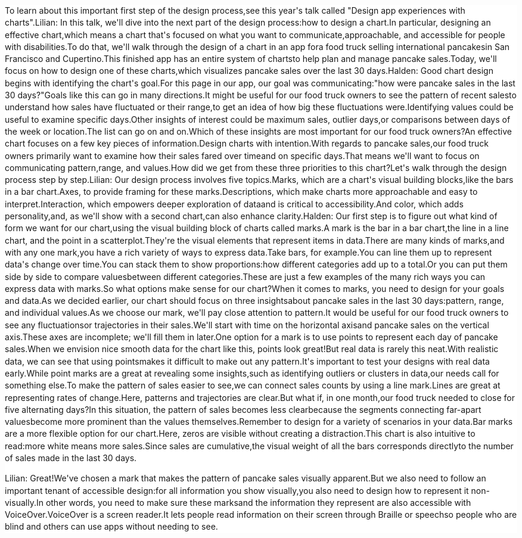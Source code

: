 To learn about this important first step of the design process,see this year's talk called "Design app experiences with charts".Lilian: In this talk, we'll dive into the next part of the design process:how to design a chart.In particular, designing an effective chart,which means a chart that's focused on what you want to communicate,approachable, and accessible for people with disabilities.To do that, we'll walk through the design of a chart in an app fora food truck selling international pancakesin San Francisco and Cupertino.This finished app has an entire system of chartsto help plan and manage pancake sales.Today, we'll focus on how to design one of these charts,which visualizes pancake sales over the last 30 days.Halden: Good chart design begins with identifying the chart's goal.For this page in our app, our goal was communicating:"how were pancake sales in the last 30 days?"Goals like this can go in many directions.It might be useful for our food truck owners to see the pattern of recent salesto understand how sales have fluctuated or their range,to get an idea of how big these fluctuations were.Identifying values could be useful to examine specific days.Other insights of interest could be maximum sales, outlier days,or comparisons between days of the week or location.The list can go on and on.Which of these insights are most important for our food truck owners?An effective chart focuses on a few key pieces of information.Design charts with intention.With regards to pancake sales,our food truck owners primarily want to examine how their sales fared over timeand on specific days.That means we'll want to focus on communicating pattern,range, and values.How did we get from these three priorities to this chart?Let's walk through the design process step by step.Lilian: Our design process involves five topics.Marks, which are a chart's visual building blocks,like the bars in a bar chart.Axes, to provide framing for these marks.Descriptions, which make charts more approachable and easy to interpret.Interaction, which empowers deeper exploration of dataand is critical to accessibility.And color, which adds personality,and, as we'll show with a second chart,can also enhance clarity.Halden: Our first step is to figure out what kind of form we want for our chart,using the visual building block of charts called marks.A mark is the bar in a bar chart,the line in a line chart, and the point in a scatterplot.They're the visual elements that represent items in data.There are many kinds of marks,and with any one mark,you have a rich variety of ways to express data.Take bars, for example.You can line them up to represent data's change over time.You can stack them to show proportions:how different categories add up to a total.Or you can put them side by side to compare valuesbetween different categories.These are just a few examples of the many rich ways you can express data with marks.So what options make sense for our chart?When it comes to marks, you need to design for your goals and data.As we decided earlier, our chart should focus on three insightsabout pancake sales in the last 30 days:pattern, range, and individual values.As we choose our mark, we'll pay close attention to pattern.It would be useful for our food truck owners to see any fluctuationsor trajectories in their sales.We'll start with time on the horizontal axisand pancake sales on the vertical axis.These axes are incomplete; we'll fill them in later.One option for a mark is to use points to represent each day of pancake sales.When we envision nice smooth data for the chart like this, points look great!But real data is rarely this neat.With realistic data, we can see that using pointsmakes it difficult to make out any pattern.It's important to test your designs with real data early.While point marks are a great at revealing some insights,such as identifying outliers or clusters in data,our needs call for something else.To make the pattern of sales easier to see,we can connect sales counts by using a line mark.Lines are great at representing rates of change.Here, patterns and trajectories are clear.But what if, in one month,our food truck needed to close for five alternating days?In this situation, the pattern of sales becomes less clearbecause the segments connecting far-apart valuesbecome more prominent than the values themselves.Remember to design for a variety of scenarios in your data.Bar marks are a more flexible option for our chart.Here, zeros are visible without creating a distraction.This chart is also intuitive to read:more white means more sales.Since sales are cumulative,the visual weight of all the bars corresponds directlyto the number of sales made in the last 30 days.

Lilian: Great!We've chosen a mark that makes the pattern of pancake sales visually apparent.But we also need to follow an important tenant of accessible design:for all information you show visually,you also need to design how to represent it non-visually.In other words, you need to make sure these marksand the information they represent are also accessible with VoiceOver.VoiceOver is a screen reader.It lets people read information on their screen through Braille or speechso people who are blind and others can use apps without needing to see.
